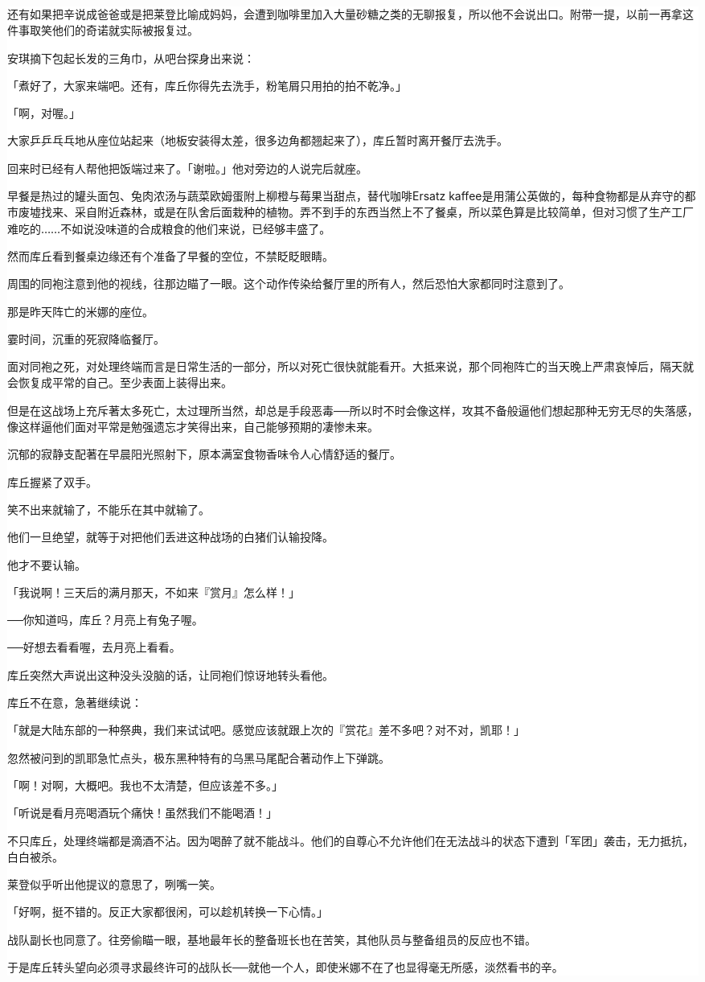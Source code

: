还有如果把辛说成爸爸或是把莱登比喻成妈妈，会遭到咖啡里加入大量砂糖之类的无聊报复，所以他不会说出口。附带一提，以前一再拿这件事取笑他们的奇诺就实际被报复过。

安琪摘下包起长发的三角巾，从吧台探身出来说：

「煮好了，大家来端吧。还有，库丘你得先去洗手，粉笔屑只用拍的拍不乾净。」

「啊，对喔。」

大家乒乒乓乓地从座位站起来（地板安装得太差，很多边角都翘起来了），库丘暂时离开餐厅去洗手。

回来时已经有人帮他把饭端过来了。「谢啦。」他对旁边的人说完后就座。

早餐是热过的罐头面包、兔肉浓汤与蔬菜欧姆蛋附上柳橙与莓果当甜点，替代咖啡Ersatz kaffee是用蒲公英做的，每种食物都是从弃守的都市废墟找来、采自附近森林，或是在队舍后面栽种的植物。弄不到手的东西当然上不了餐桌，所以菜色算是比较简单，但对习惯了生产工厂难吃的……不如说没味道的合成粮食的他们来说，已经够丰盛了。

然而库丘看到餐桌边缘还有个准备了早餐的空位，不禁眨眨眼睛。

周围的同袍注意到他的视线，往那边瞄了一眼。这个动作传染给餐厅里的所有人，然后恐怕大家都同时注意到了。

那是昨天阵亡的米娜的座位。

霎时间，沉重的死寂降临餐厅。

面对同袍之死，对处理终端而言是日常生活的一部分，所以对死亡很快就能看开。大抵来说，那个同袍阵亡的当天晚上严肃哀悼后，隔天就会恢复成平常的自己。至少表面上装得出来。

但是在这战场上充斥著太多死亡，太过理所当然，却总是手段恶毒──所以时不时会像这样，攻其不备般逼他们想起那种无穷无尽的失落感，像这样逼他们面对平常是勉强遗忘才笑得出来，自己能够预期的凄惨未来。

沉郁的寂静支配著在早晨阳光照射下，原本满室食物香味令人心情舒适的餐厅。

库丘握紧了双手。

笑不出来就输了，不能乐在其中就输了。

他们一旦绝望，就等于对把他们丢进这种战场的白猪们认输投降。

他才不要认输。

「我说啊！三天后的满月那天，不如来『赏月』怎么样！」

──你知道吗，库丘？月亮上有兔子喔。

──好想去看看喔，去月亮上看看。

库丘突然大声说出这种没头没脑的话，让同袍们惊讶地转头看他。

库丘不在意，急著继续说：

「就是大陆东部的一种祭典，我们来试试吧。感觉应该就跟上次的『赏花』差不多吧？对不对，凯耶！」

忽然被问到的凯耶急忙点头，极东黑种特有的乌黑马尾配合著动作上下弹跳。

「啊！对啊，大概吧。我也不太清楚，但应该差不多。」

「听说是看月亮喝酒玩个痛快！虽然我们不能喝酒！」

不只库丘，处理终端都是滴酒不沾。因为喝醉了就不能战斗。他们的自尊心不允许他们在无法战斗的状态下遭到「军团」袭击，无力抵抗，白白被杀。

莱登似乎听出他提议的意思了，咧嘴一笑。

「好啊，挺不错的。反正大家都很闲，可以趁机转换一下心情。」

战队副长也同意了。往旁偷瞄一眼，基地最年长的整备班长也在苦笑，其他队员与整备组员的反应也不错。

于是库丘转头望向必须寻求最终许可的战队长──就他一个人，即使米娜不在了也显得毫无所感，淡然看书的辛。
